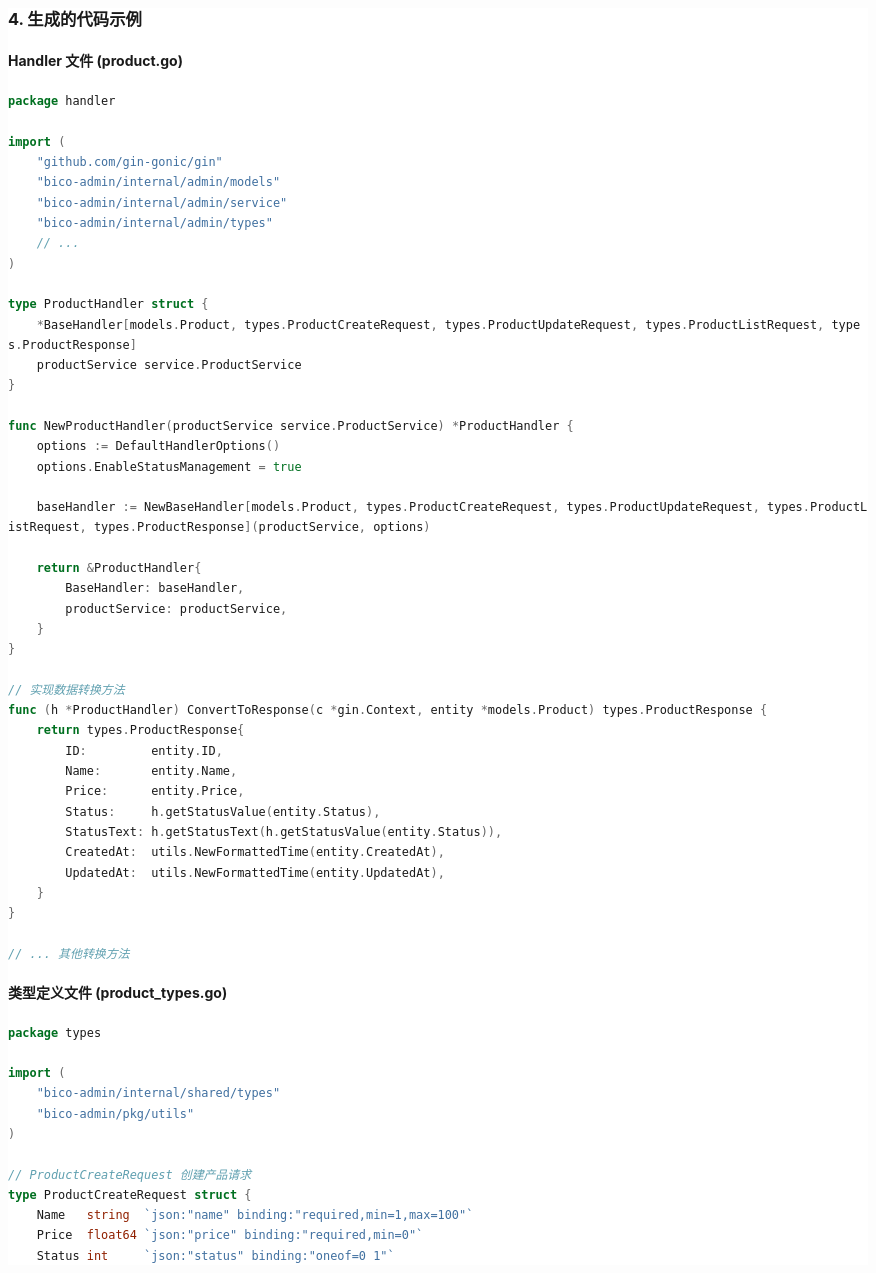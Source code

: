 ### 4. 生成的代码示例

#### Handler 文件 (product.go)
```go
package handler

import (
    "github.com/gin-gonic/gin"
    "bico-admin/internal/admin/models"
    "bico-admin/internal/admin/service"
    "bico-admin/internal/admin/types"
    // ...
)

type ProductHandler struct {
    *BaseHandler[models.Product, types.ProductCreateRequest, types.ProductUpdateRequest, types.ProductListRequest, types.ProductResponse]
    productService service.ProductService
}

func NewProductHandler(productService service.ProductService) *ProductHandler {
    options := DefaultHandlerOptions()
    options.EnableStatusManagement = true
    
    baseHandler := NewBaseHandler[models.Product, types.ProductCreateRequest, types.ProductUpdateRequest, types.ProductListRequest, types.ProductResponse](productService, options)
    
    return &ProductHandler{
        BaseHandler: baseHandler,
        productService: productService,
    }
}

// 实现数据转换方法
func (h *ProductHandler) ConvertToResponse(c *gin.Context, entity *models.Product) types.ProductResponse {
    return types.ProductResponse{
        ID:         entity.ID,
        Name:       entity.Name,
        Price:      entity.Price,
        Status:     h.getStatusValue(entity.Status),
        StatusText: h.getStatusText(h.getStatusValue(entity.Status)),
        CreatedAt:  utils.NewFormattedTime(entity.CreatedAt),
        UpdatedAt:  utils.NewFormattedTime(entity.UpdatedAt),
    }
}

// ... 其他转换方法
```

#### 类型定义文件 (product_types.go)
```go
package types

import (
    "bico-admin/internal/shared/types"
    "bico-admin/pkg/utils"
)

// ProductCreateRequest 创建产品请求
type ProductCreateRequest struct {
    Name   string  `json:"name" binding:"required,min=1,max=100"`
    Price  float64 `json:"price" binding:"required,min=0"`
    Status int     `json:"status" binding:"oneof=0 1"`
```